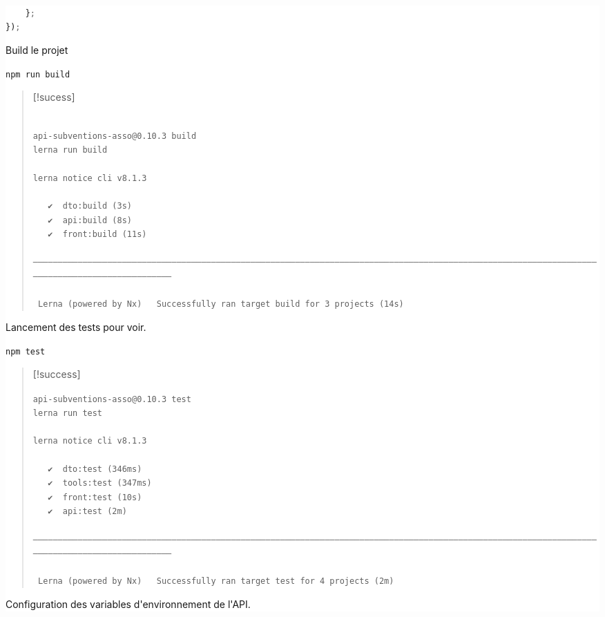 ```ts
    };
});

```

Build le projet

```sh
npm run build
```

> [!sucess]
> ```text
> 
> api-subventions-asso@0.10.3 build
> lerna run build
> 
> lerna notice cli v8.1.3
> 
>    ✔  dto:build (3s)
>    ✔  api:build (8s)
>    ✔  front:build (11s)
> 
> ——————————————————————————————————————————————————————————————————————————————————————————————————————————————————————————————————————————————
> 
>  Lerna (powered by Nx)   Successfully ran target build for 3 projects (14s)
> ```

Lancement des tests pour voir.

```sh
npm test
```

> [!success]
> ```text
> api-subventions-asso@0.10.3 test
> lerna run test
> 
> lerna notice cli v8.1.3
> 
>    ✔  dto:test (346ms)
>    ✔  tools:test (347ms)
>    ✔  front:test (10s)
>    ✔  api:test (2m)
> 
> ——————————————————————————————————————————————————————————————————————————————————————————————————————————————————————————————————————————————
> 
>  Lerna (powered by Nx)   Successfully ran target test for 4 projects (2m)
> ```


Configuration des variables d'environnement de l'API.
